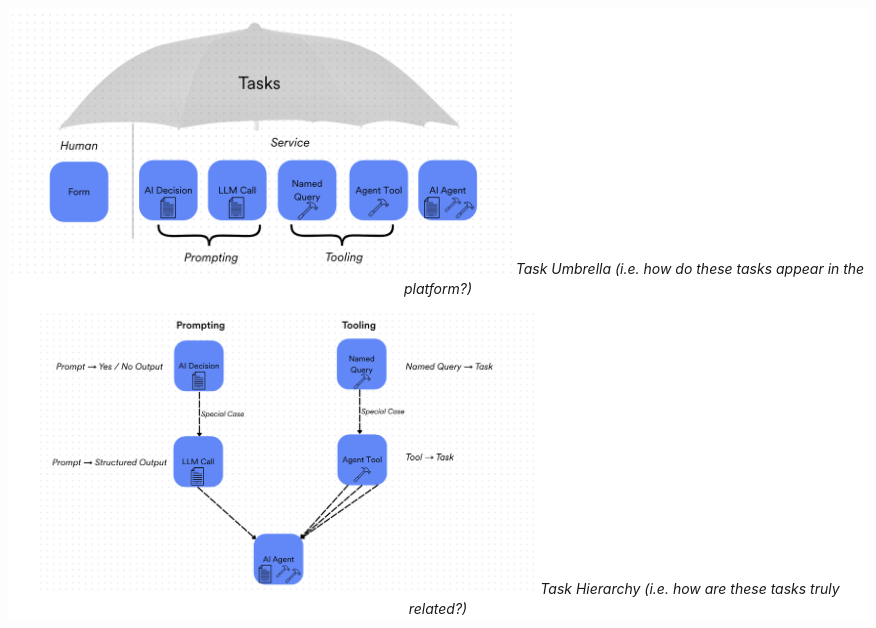 <p align="center">
  <img src="documentation/images/task_umbrella.png" alt="Task Umbrella (i.e. how do these tasks appear in the platform?)" width="500">
  <em>Task Umbrella (i.e. how do these tasks appear in the platform?)</em>
</p>
<p align="center">
  <img src="documentation/images/task_hierarchy.png" alt="Task Hierarchy (i.e. how are these tasks truly related?)" width="500">
  <em>Task Hierarchy (i.e. how are these tasks truly related?)</em>
</p>
